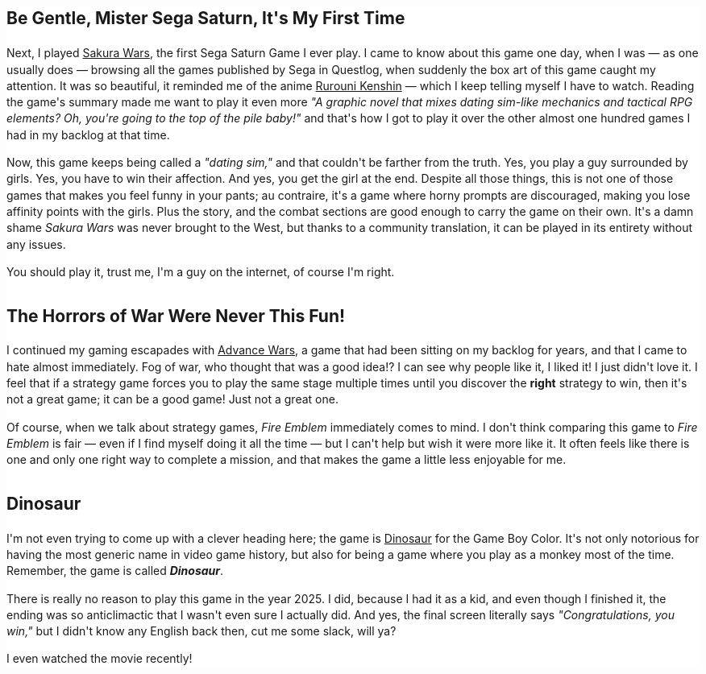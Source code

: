 ## Be Gentle, Mister Sega Saturn, It's My First Time

Next, I played [Sakura Wars](https://en.wikipedia.org/wiki/Sakura_Wars), the first Sega Saturn Game I ever play. I came to know about this game one day, when I was — as one usually does — browsing all the games published by Sega in Questlog, when suddenly the box art of this game caught my attention. It was so beautiful, it reminded me of the anime [Rurouni Kenshin](https://en.wikipedia.org/wiki/Rurouni_Kenshin) — which I keep telling myself I have to watch. Reading the game's summary made me want to play it even more _"A graphic novel that mixes dating sim-like mechanics and tactical RPG elements? Oh, you're going to the top of the pile baby!"_ and that's how I got to play it over the other almost one hundred games I had in my backlog at that time.

Now, this game keeps being called a _"dating sim,"_ and that couldn't be farther from the truth. Yes, you play a guy surrounded by girls. Yes, you have to win their affection. And yes, you get the girl at the end. Despite all those things, this is not one of those games that makes you feel funny in your pants; au contraire, it's a game where horny prompts are discouraged, making you lose affinity points with the girls. Plus the story, and the combat sections are good enough to carry the game on their own. It's a damn shame _Sakura Wars_ was never brought to the West, but thanks to a community translation, it can be played in its entirety without any issues.

You should play it, trust me, I'm a guy on the internet, of course I'm right.

## The Horrors of War Were Never This Fun!

I continued my gaming escapades with [Advance Wars](https://en.wikipedia.org/wiki/Advance_Wars), a game that had been sitting on my backlog for years, and that I came to hate almost immediately. Fog of war, who thought that was a good idea!? I can see why people like it, I liked it! I just didn't love it. I feel that if a strategy game forces you to play the same stage multiple times until you discover the **right** strategy to win, then it's not a great game; it can be a good game! Just not a great one.

Of course, when we talk about strategy games, _Fire Emblem_ immediately comes to mind. I don't think comparing this game to _Fire Emblem_ is fair — even if I find myself doing it all the time — but I can't help but wish it were more like it. It often feels like there is one and only one right way to complete a mission, and that makes the game a little less enjoyable for me.

## Dinosaur

I'm not even trying to come up with a clever heading here; the game is [Dinosaur](https://en.wikipedia.org/wiki/Disney%27s_Dinosaur_(video_game)) for the Game Boy Color. It's not only notorious for having the most generic name in video game history, but also for being a game where you play as a monkey most of the time. Remember, the game is called _**Dinosaur**_.

There is really no reason to play this game in the year 2025. I did, because I had it as a kid, and even though I finished it, the ending was so anticlimactic that I wasn't even sure I actually did. And yes, the final screen literally says _"Congratulations, you win,"_ but I didn't know any English back then, cut me some slack, will ya?

I even watched the movie recently!

<div>